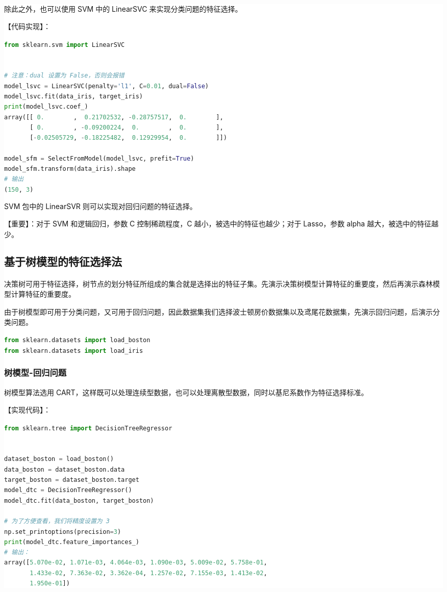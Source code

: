除此之外，也可以使用 SVM 中的 LinearSVC 来实现分类问题的特征选择。

【代码实现】：
```python
from sklearn.svm import LinearSVC


# 注意：dual 设置为 False，否则会报错
model_lsvc = LinearSVC(penalty='l1', C=0.01, dual=False)
model_lsvc.fit(data_iris, target_iris)
print(model_lsvc.coef_)
array([[ 0.        ,  0.21702532, -0.28757517,  0.        ],
       [ 0.        , -0.09200224,  0.        ,  0.        ],
       [-0.02505729, -0.18225482,  0.12929954,  0.        ]])
       
model_sfm = SelectFromModel(model_lsvc, prefit=True)
model_sfm.transform(data_iris).shape
# 输出
(150, 3)
```
SVM 包中的 LinearSVR 则可以实现对回归问题的特征选择。

【重要】：对于 SVM 和逻辑回归，参数 C 控制稀疏程度，C 越小，被选中的特征也越少；对于 Lasso，参数 alpha 越大，被选中的特征越少。

## 基于树模型的特征选择法
决策树可用于特征选择，树节点的划分特征所组成的集合就是选择出的特征子集。先演示决策树模型计算特征的重要度，然后再演示森林模型计算特征的重要度。

由于树模型即可用于分类问题，又可用于回归问题，因此数据集我们选择波士顿房价数据集以及鸢尾花数据集，先演示回归问题，后演示分类问题。
```python
from sklearn.datasets import load_boston
from sklearn.datasets import load_iris
```

### 树模型-回归问题
树模型算法选用 CART，这样既可以处理连续型数据，也可以处理离散型数据，同时以基尼系数作为特征选择标准。

【实现代码】：
```python
from sklearn.tree import DecisionTreeRegressor


dataset_boston = load_boston()
data_boston = dataset_boston.data
target_boston = dataset_boston.target
model_dtc = DecisionTreeRegressor()
model_dtc.fit(data_boston, target_boston)

# 为了方便查看，我们将精度设置为 3
np.set_printoptions(precision=3)
print(model_dtc.feature_importances_)
# 输出：
array([5.070e-02, 1.071e-03, 4.064e-03, 1.090e-03, 5.009e-02, 5.758e-01,
       1.433e-02, 7.363e-02, 3.362e-04, 1.257e-02, 7.155e-03, 1.413e-02,
       1.950e-01])
```
